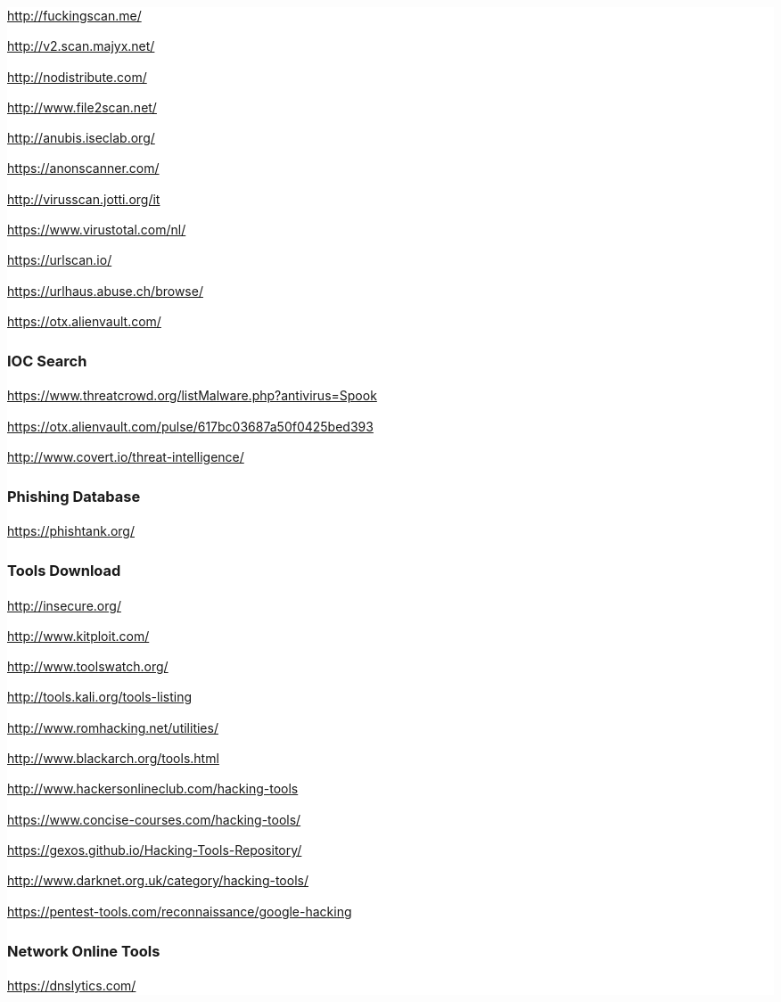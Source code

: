 http://fuckingscan.me/

http://v2.scan.majyx.net/

http://nodistribute.com/

http://www.file2scan.net/

http://anubis.iseclab.org/

https://anonscanner.com/

http://virusscan.jotti.org/it

https://www.virustotal.com/nl/

https://urlscan.io/

https://urlhaus.abuse.ch/browse/

https://otx.alienvault.com/

### IOC Search

https://www.threatcrowd.org/listMalware.php?antivirus=Spook

https://otx.alienvault.com/pulse/617bc03687a50f0425bed393

http://www.covert.io/threat-intelligence/

### Phishing Database

https://phishtank.org/

### Tools Download

http://insecure.org/

http://www.kitploit.com/

http://www.toolswatch.org/

http://tools.kali.org/tools-listing

http://www.romhacking.net/utilities/

http://www.blackarch.org/tools.html

http://www.hackersonlineclub.com/hacking-tools

https://www.concise-courses.com/hacking-tools/

https://gexos.github.io/Hacking-Tools-Repository/

http://www.darknet.org.uk/category/hacking-tools/

https://pentest-tools.com/reconnaissance/google-hacking

### Network Online Tools

https://dnslytics.com/
